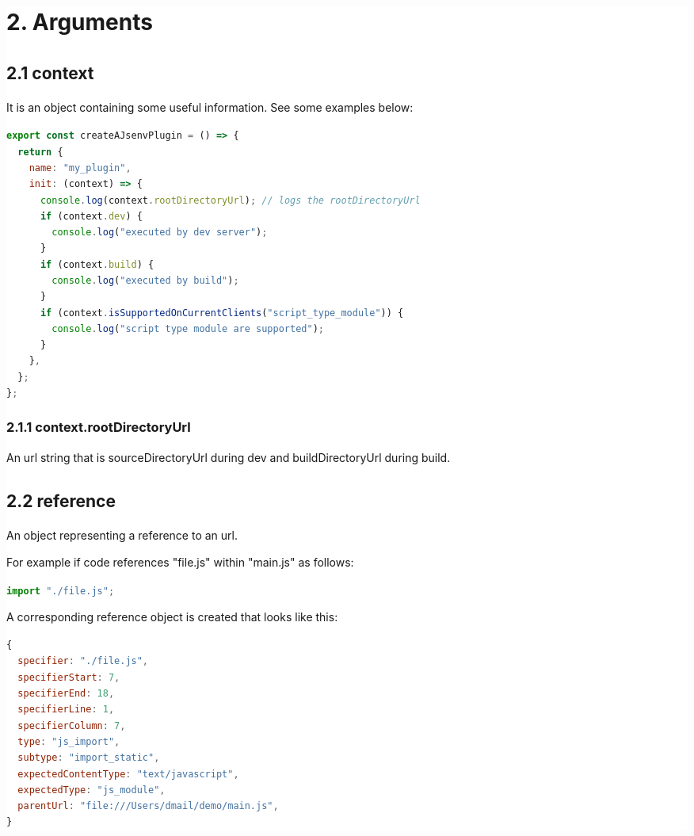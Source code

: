 # 2. Arguments

## 2.1 context

It is an object containing some useful information. See some examples below:

```js
export const createAJsenvPlugin = () => {
  return {
    name: "my_plugin",
    init: (context) => {
      console.log(context.rootDirectoryUrl); // logs the rootDirectoryUrl
      if (context.dev) {
        console.log("executed by dev server");
      }
      if (context.build) {
        console.log("executed by build");
      }
      if (context.isSupportedOnCurrentClients("script_type_module")) {
        console.log("script type module are supported");
      }
    },
  };
};
```

### 2.1.1 context.rootDirectoryUrl

An url string that is sourceDirectoryUrl during dev and buildDirectoryUrl during build.

## 2.2 reference

An object representing a reference to an url.

For example if code references "file.js" within "main.js" as follows:

```js
import "./file.js";
```

A corresponding reference object is created that looks like this:

```js
{
  specifier: "./file.js",
  specifierStart: 7,
  specifierEnd: 18,
  specifierLine: 1,
  specifierColumn: 7,
  type: "js_import",
  subtype: "import_static",
  expectedContentType: "text/javascript",
  expectedType: "js_module",
  parentUrl: "file:///Users/dmail/demo/main.js",
}
```
